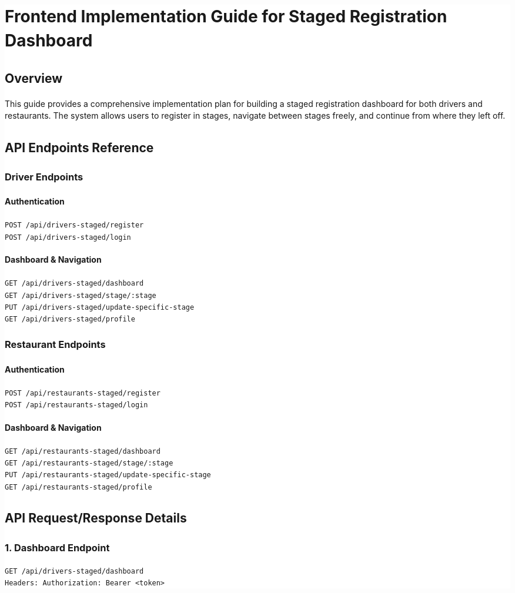 # **Frontend Implementation Guide for Staged Registration Dashboard**

## **Overview**

This guide provides a comprehensive implementation plan for building a staged registration dashboard for both drivers and restaurants. The system allows users to register in stages, navigate between stages freely, and continue from where they left off.

## **API Endpoints Reference**

### **Driver Endpoints**

#### **Authentication**
```
POST /api/drivers-staged/register
POST /api/drivers-staged/login
```

#### **Dashboard & Navigation**
```
GET /api/drivers-staged/dashboard
GET /api/drivers-staged/stage/:stage
PUT /api/drivers-staged/update-specific-stage
GET /api/drivers-staged/profile
```

### **Restaurant Endpoints**

#### **Authentication**
```
POST /api/restaurants-staged/register
POST /api/restaurants-staged/login
```

#### **Dashboard & Navigation**
```
GET /api/restaurants-staged/dashboard
GET /api/restaurants-staged/stage/:stage
PUT /api/restaurants-staged/update-specific-stage
GET /api/restaurants-staged/profile
```

## **API Request/Response Details**

### **1. Dashboard Endpoint**
```
GET /api/drivers-staged/dashboard
Headers: Authorization: Bearer <token>
```
